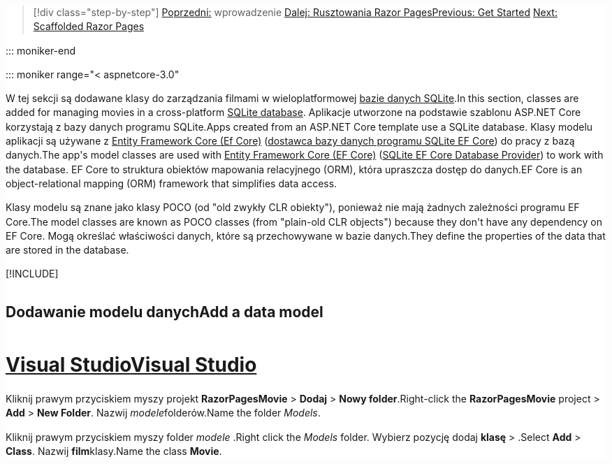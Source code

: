 > [!div class="step-by-step"]
> <span data-ttu-id="3bfb4-244">[Poprzedni:](xref:tutorials/razor-pages/razor-pages-start) wprowadzenie
> [Dalej: Rusztowania Razor Pages](xref:tutorials/razor-pages/page)</span><span class="sxs-lookup"><span data-stu-id="3bfb4-244">[Previous: Get Started](xref:tutorials/razor-pages/razor-pages-start)
[Next: Scaffolded Razor Pages](xref:tutorials/razor-pages/page)</span></span>

::: moniker-end


::: moniker range="< aspnetcore-3.0"

<span data-ttu-id="3bfb4-245">W tej sekcji są dodawane klasy do zarządzania filmami w wieloplatformowej [bazie danych SQLite](https://www.sqlite.org/index.html).</span><span class="sxs-lookup"><span data-stu-id="3bfb4-245">In this section, classes are added for managing movies in a cross-platform [SQLite database](https://www.sqlite.org/index.html).</span></span> <span data-ttu-id="3bfb4-246">Aplikacje utworzone na podstawie szablonu ASP.NET Core korzystają z bazy danych programu SQLite.</span><span class="sxs-lookup"><span data-stu-id="3bfb4-246">Apps created from an ASP.NET Core template use a SQLite database.</span></span> <span data-ttu-id="3bfb4-247">Klasy modelu aplikacji są używane z [Entity Framework Core (Ef Core)](/ef/core) ([dostawca bazy danych programu SQLite EF Core](/ef/core/providers/sqlite)) do pracy z bazą danych.</span><span class="sxs-lookup"><span data-stu-id="3bfb4-247">The app's model classes are used with [Entity Framework Core (EF Core)](/ef/core) ([SQLite EF Core Database Provider](/ef/core/providers/sqlite)) to work with the database.</span></span> <span data-ttu-id="3bfb4-248">EF Core to struktura obiektów mapowania relacyjnego (ORM), która upraszcza dostęp do danych.</span><span class="sxs-lookup"><span data-stu-id="3bfb4-248">EF Core is an object-relational mapping (ORM) framework that simplifies data access.</span></span>

<span data-ttu-id="3bfb4-249">Klasy modelu są znane jako klasy POCO (od "old zwykły CLR obiekty"), ponieważ nie mają żadnych zależności programu EF Core.</span><span class="sxs-lookup"><span data-stu-id="3bfb4-249">The model classes are known as POCO classes (from "plain-old CLR objects") because they don't have any dependency on EF Core.</span></span> <span data-ttu-id="3bfb4-250">Mogą określać właściwości danych, które są przechowywane w bazie danych.</span><span class="sxs-lookup"><span data-stu-id="3bfb4-250">They define the properties of the data that are stored in the database.</span></span>

[!INCLUDE[](~/includes/rp/download.md)]

## <a name="add-a-data-model"></a><span data-ttu-id="3bfb4-251">Dodawanie modelu danych</span><span class="sxs-lookup"><span data-stu-id="3bfb4-251">Add a data model</span></span>

# <a name="visual-studio"></a>[<span data-ttu-id="3bfb4-252">Visual Studio</span><span class="sxs-lookup"><span data-stu-id="3bfb4-252">Visual Studio</span></span>](#tab/visual-studio)

<span data-ttu-id="3bfb4-253">Kliknij prawym przyciskiem myszy projekt **RazorPagesMovie** > **Dodaj** > **Nowy folder**.</span><span class="sxs-lookup"><span data-stu-id="3bfb4-253">Right-click the **RazorPagesMovie** project > **Add** > **New Folder**.</span></span> <span data-ttu-id="3bfb4-254">Nazwij *modele*folderów.</span><span class="sxs-lookup"><span data-stu-id="3bfb4-254">Name the folder *Models*.</span></span>

<span data-ttu-id="3bfb4-255">Kliknij prawym przyciskiem myszy folder *modele* .</span><span class="sxs-lookup"><span data-stu-id="3bfb4-255">Right click the *Models* folder.</span></span> <span data-ttu-id="3bfb4-256">Wybierz pozycję dodaj **klasę** > .</span><span class="sxs-lookup"><span data-stu-id="3bfb4-256">Select **Add** > **Class**.</span></span> <span data-ttu-id="3bfb4-257">Nazwij **film**klasy.</span><span class="sxs-lookup"><span data-stu-id="3bfb4-257">Name the class **Movie**.</span></span>
